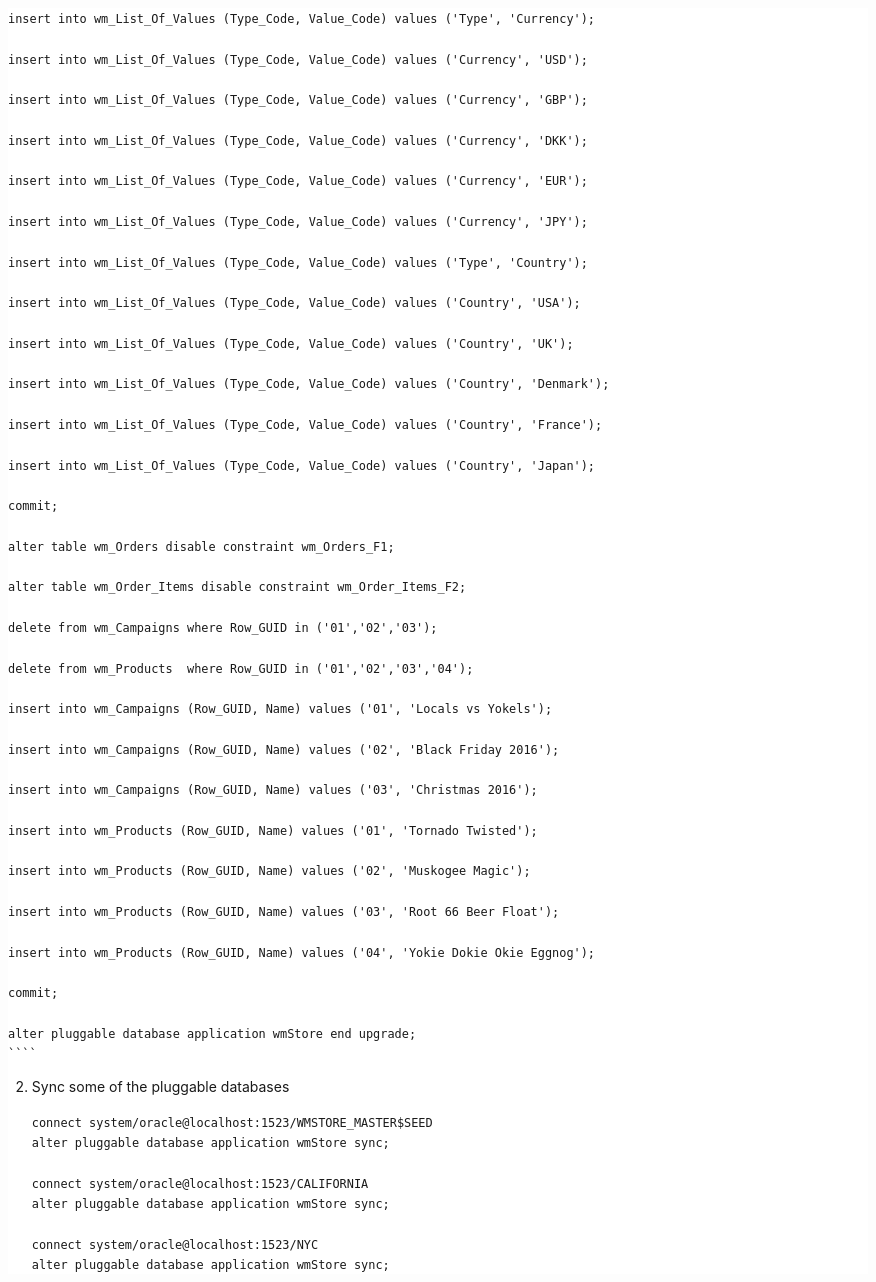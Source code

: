     insert into wm_List_Of_Values (Type_Code, Value_Code) values ('Type', 'Currency');

    insert into wm_List_Of_Values (Type_Code, Value_Code) values ('Currency', 'USD');

    insert into wm_List_Of_Values (Type_Code, Value_Code) values ('Currency', 'GBP');

    insert into wm_List_Of_Values (Type_Code, Value_Code) values ('Currency', 'DKK');

    insert into wm_List_Of_Values (Type_Code, Value_Code) values ('Currency', 'EUR');

    insert into wm_List_Of_Values (Type_Code, Value_Code) values ('Currency', 'JPY');

    insert into wm_List_Of_Values (Type_Code, Value_Code) values ('Type', 'Country');

    insert into wm_List_Of_Values (Type_Code, Value_Code) values ('Country', 'USA');

    insert into wm_List_Of_Values (Type_Code, Value_Code) values ('Country', 'UK');

    insert into wm_List_Of_Values (Type_Code, Value_Code) values ('Country', 'Denmark');

    insert into wm_List_Of_Values (Type_Code, Value_Code) values ('Country', 'France');

    insert into wm_List_Of_Values (Type_Code, Value_Code) values ('Country', 'Japan');

    commit;

    alter table wm_Orders disable constraint wm_Orders_F1;

    alter table wm_Order_Items disable constraint wm_Order_Items_F2;

    delete from wm_Campaigns where Row_GUID in ('01','02','03');

    delete from wm_Products  where Row_GUID in ('01','02','03','04');

    insert into wm_Campaigns (Row_GUID, Name) values ('01', 'Locals vs Yokels');

    insert into wm_Campaigns (Row_GUID, Name) values ('02', 'Black Friday 2016');

    insert into wm_Campaigns (Row_GUID, Name) values ('03', 'Christmas 2016');

    insert into wm_Products (Row_GUID, Name) values ('01', 'Tornado Twisted');

    insert into wm_Products (Row_GUID, Name) values ('02', 'Muskogee Magic');

    insert into wm_Products (Row_GUID, Name) values ('03', 'Root 66 Beer Float');

    insert into wm_Products (Row_GUID, Name) values ('04', 'Yokie Dokie Okie Eggnog');

    commit;

    alter pluggable database application wmStore end upgrade;
    ````

2. Sync some of the pluggable databases

    ````
    connect system/oracle@localhost:1523/WMSTORE_MASTER$SEED
    alter pluggable database application wmStore sync;

    connect system/oracle@localhost:1523/CALIFORNIA
    alter pluggable database application wmStore sync;

    connect system/oracle@localhost:1523/NYC
    alter pluggable database application wmStore sync;
